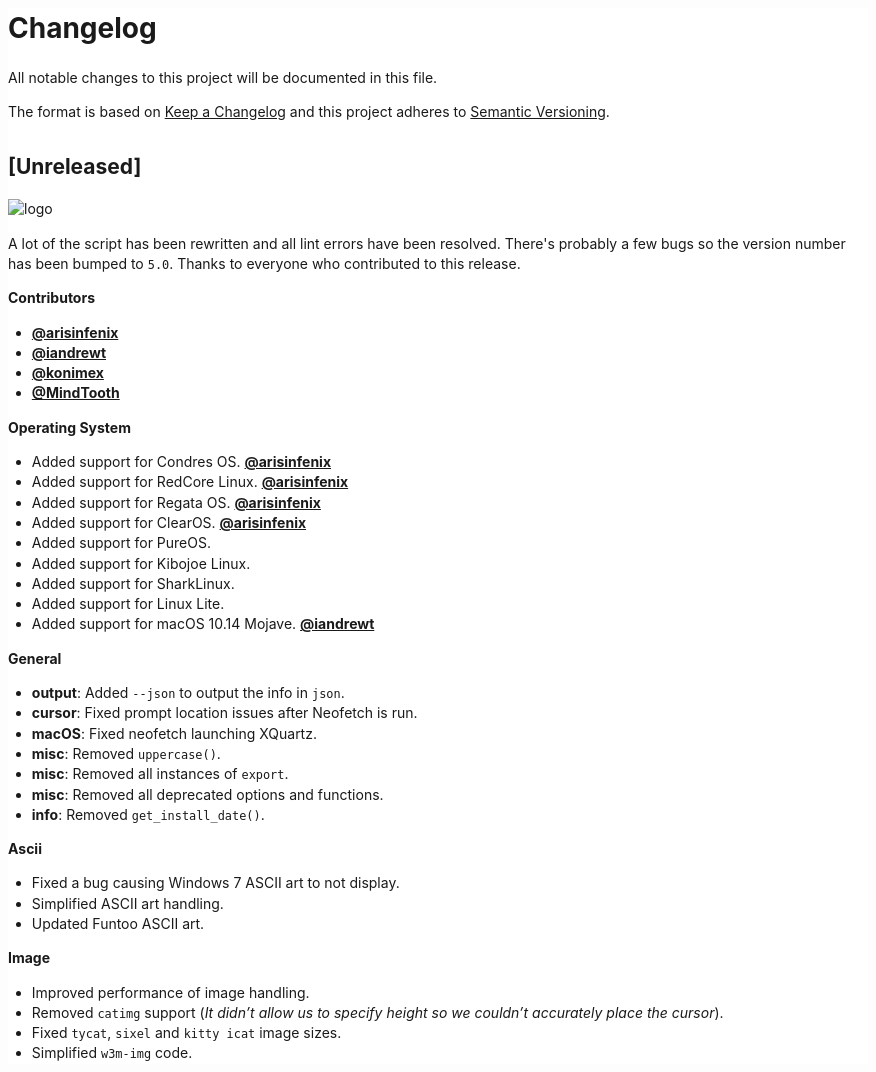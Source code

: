 # Changelog

All notable changes to this project will be documented in this file.

The format is based on [Keep a Changelog](http://keepachangelog.com/en/1.0.0/)
and this project adheres to [Semantic Versioning](http://semver.org/spec/v2.0.0.html).

## [Unreleased]

<img src="https://i.imgur.com/ZQI2EYz.png" alt="logo" height="100px">

A lot of the script has been rewritten and all lint errors have been resolved. There's probably a few bugs so the version number has been bumped to `5.0`. Thanks to everyone who contributed to this release.

**Contributors**

- [**@arisinfenix**](https://github.com/arisinfenix)
- [**@iandrewt**](https://github.com/iandrewt)
- [**@konimex**](https://github.com/konimex)
- [**@MindTooth**](https://github.com/MindTooth)

**Operating System**

- Added support for Condres OS. [**@arisinfenix**](https://github.com/arisinfenix)
- Added support for RedCore Linux. [**@arisinfenix**](https://github.com/arisinfenix)
- Added support for Regata OS. [**@arisinfenix**](https://github.com/arisinfenix)
- Added support for ClearOS. [**@arisinfenix**](https://github.com/arisinfenix)
- Added support for PureOS.
- Added support for Kibojoe Linux.
- Added support for SharkLinux.
- Added support for Linux Lite.
- Added support for macOS 10.14 Mojave. [**@iandrewt**](https://github.com/iandrewt)

**General**

- **output**: Added `--json` to output the info in `json`.
- **cursor**: Fixed prompt location issues after Neofetch is run.
- **macOS**: Fixed neofetch launching XQuartz.
- **misc**: Removed `uppercase()`.
- **misc**: Removed all instances of `export`.
- **misc**: Removed all deprecated options and functions.
- **info**: Removed `get_install_date()`.

**Ascii**

- Fixed a bug causing Windows 7 ASCII art to not display.
- Simplified ASCII art handling.
- Updated Funtoo ASCII art.

**Image**

- Improved performance of image handling.
- Removed `catimg` support (*It didn’t allow us to specify height so we
  couldn’t accurately place the cursor*).
- Fixed `tycat`, `sixel` and `kitty icat` image sizes.
- Simplified `w3m-img` code.
